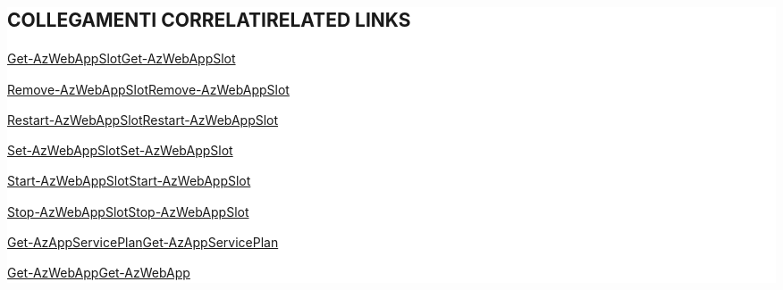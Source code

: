 ## <span data-ttu-id="b37a1-156">COLLEGAMENTI CORRELATI</span><span class="sxs-lookup"><span data-stu-id="b37a1-156">RELATED LINKS</span></span>

[<span data-ttu-id="b37a1-157">Get-AzWebAppSlot</span><span class="sxs-lookup"><span data-stu-id="b37a1-157">Get-AzWebAppSlot</span></span>](./Get-AzWebAppSlot.md)

[<span data-ttu-id="b37a1-158">Remove-AzWebAppSlot</span><span class="sxs-lookup"><span data-stu-id="b37a1-158">Remove-AzWebAppSlot</span></span>](./Remove-AzWebAppSlot.md)

[<span data-ttu-id="b37a1-159">Restart-AzWebAppSlot</span><span class="sxs-lookup"><span data-stu-id="b37a1-159">Restart-AzWebAppSlot</span></span>](./Restart-AzWebAppSlot.md)

[<span data-ttu-id="b37a1-160">Set-AzWebAppSlot</span><span class="sxs-lookup"><span data-stu-id="b37a1-160">Set-AzWebAppSlot</span></span>](./Set-AzWebAppSlot.md)

[<span data-ttu-id="b37a1-161">Start-AzWebAppSlot</span><span class="sxs-lookup"><span data-stu-id="b37a1-161">Start-AzWebAppSlot</span></span>](./Start-AzWebAppSlot.md)

[<span data-ttu-id="b37a1-162">Stop-AzWebAppSlot</span><span class="sxs-lookup"><span data-stu-id="b37a1-162">Stop-AzWebAppSlot</span></span>](./Stop-AzWebAppSlot.md)

[<span data-ttu-id="b37a1-163">Get-AzAppServicePlan</span><span class="sxs-lookup"><span data-stu-id="b37a1-163">Get-AzAppServicePlan</span></span>](./Get-AzAppServicePlan.md)

[<span data-ttu-id="b37a1-164">Get-AzWebApp</span><span class="sxs-lookup"><span data-stu-id="b37a1-164">Get-AzWebApp</span></span>](./Get-AzWebApp.md)
